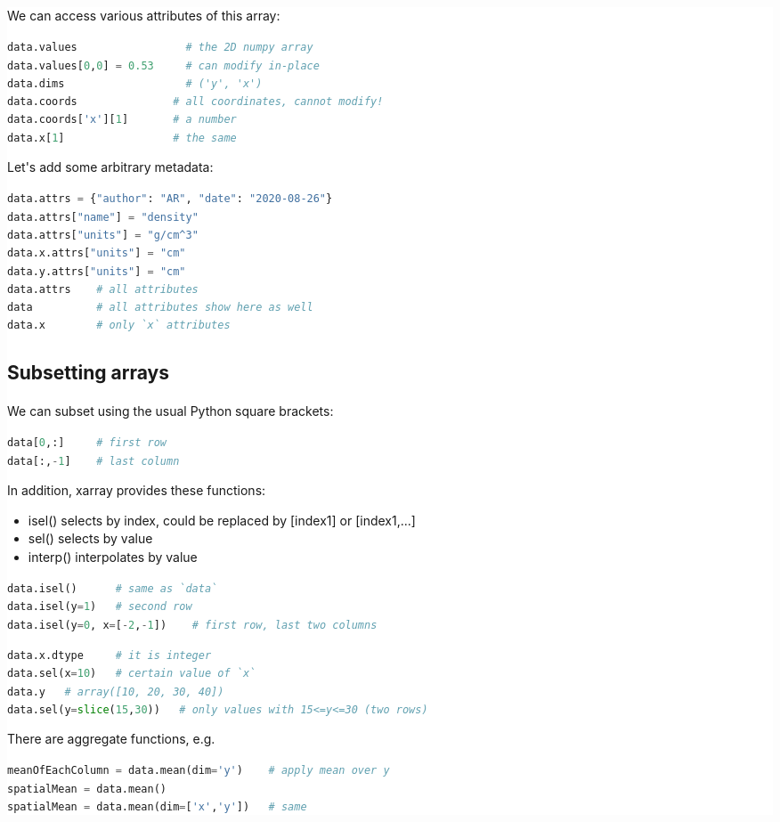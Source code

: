 We can access various attributes of this array:

```python
data.values                 # the 2D numpy array
data.values[0,0] = 0.53     # can modify in-place
data.dims                   # ('y', 'x')
data.coords               # all coordinates, cannot modify!
data.coords['x'][1]       # a number
data.x[1]                 # the same
```

Let's add some arbitrary metadata:

```python
data.attrs = {"author": "AR", "date": "2020-08-26"}
data.attrs["name"] = "density"
data.attrs["units"] = "g/cm^3"
data.x.attrs["units"] = "cm"
data.y.attrs["units"] = "cm"
data.attrs    # all attributes
data          # all attributes show here as well
data.x        # only `x` attributes
```

## Subsetting arrays

We can subset using the usual Python square brackets:

```python
data[0,:]     # first row
data[:,-1]    # last column
```

In addition, xarray provides these functions:

- isel() selects by index, could be replaced by [index1] or [index1,...]
- sel() selects by value
- interp() interpolates by value

```python
data.isel()      # same as `data`
data.isel(y=1)   # second row
data.isel(y=0, x=[-2,-1])    # first row, last two columns
```

```python
data.x.dtype     # it is integer
data.sel(x=10)   # certain value of `x`
data.y   # array([10, 20, 30, 40])
data.sel(y=slice(15,30))   # only values with 15<=y<=30 (two rows)
```

There are aggregate functions, e.g.

```python
meanOfEachColumn = data.mean(dim='y')    # apply mean over y
spatialMean = data.mean()
spatialMean = data.mean(dim=['x','y'])   # same
```
